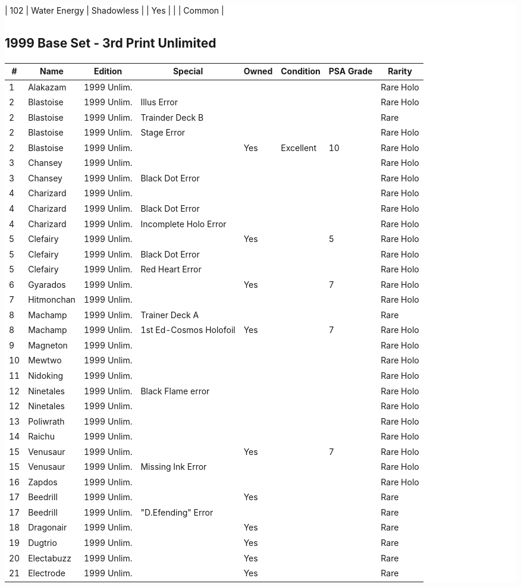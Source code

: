 | 102    | Water Energy              | Shadowless  |                      | Yes   |           |           | Common      |

## 1999 Base Set - 3rd Print Unlimited

|      # | Name                   | Edition         | Special                 | Owned | Condition | PSA Grade | Rarity      |
| ------ | ---------------------- | --------------- | ----------------------- | ----- | --------- | --------- | ----------- |
| 1      | Alakazam               | 1999 Unlim.     |                         |       |           |           | Rare Holo   |
| 2      | Blastoise              | 1999 Unlim.     | Illus Error             |       |           |           | Rare Holo   |
| 2      | Blastoise              | 1999 Unlim.     | Trainder Deck B         |       |           |           | Rare        |
| 2      | Blastoise              | 1999 Unlim.     | Stage Error             |       |           |           | Rare Holo   |
| 2      | Blastoise              | 1999 Unlim.     |                         | Yes   | Excellent | 10        | Rare Holo   |
| 3      | Chansey                | 1999 Unlim.     |                         |       |           |           | Rare Holo   |
| 3      | Chansey                | 1999 Unlim.     | Black Dot Error         |       |           |           | Rare Holo   |
| 4      | Charizard              | 1999 Unlim.     |                         |       |           |           | Rare Holo   |
| 4      | Charizard              | 1999 Unlim.     | Black Dot Error         |       |           |           | Rare Holo   |
| 4      | Charizard              | 1999 Unlim.     | Incomplete Holo Error   |       |           |           | Rare Holo   |
| 5      | Clefairy               | 1999 Unlim.     |                         | Yes   |           | 5         | Rare Holo   |
| 5      | Clefairy               | 1999 Unlim.     | Black Dot Error         |       |           |           | Rare Holo   |
| 5      | Clefairy               | 1999 Unlim.     | Red Heart Error         |       |           |           | Rare Holo   |
| 6      | Gyarados               | 1999 Unlim.     |                         | Yes   |           | 7         | Rare Holo   |
| 7      | Hitmonchan             | 1999 Unlim.     |                         |       |           |           | Rare Holo   |
| 8      | Machamp                | 1999 Unlim.     | Trainer Deck A          |       |           |           | Rare        |
| 8      | Machamp                | 1999 Unlim.     | 1st Ed-Cosmos Holofoil  | Yes   |           | 7         | Rare Holo   |
| 9      | Magneton               | 1999 Unlim.     |                         |       |           |           | Rare Holo   |
| 10     | Mewtwo                 | 1999 Unlim.     |                         |       |           |           | Rare Holo   |
| 11     | Nidoking               | 1999 Unlim.     |                         |       |           |           | Rare Holo   |
| 12     | Ninetales              | 1999 Unlim.     | Black Flame error       |       |           |           | Rare Holo   |
| 12     | Ninetales              | 1999 Unlim.     |                         |       |           |           | Rare Holo   |
| 13     | Poliwrath              | 1999 Unlim.     |                         |       |           |           | Rare Holo   |
| 14     | Raichu                 | 1999 Unlim.     |                         |       |           |           | Rare Holo   |
| 15     | Venusaur               | 1999 Unlim.     |                         | Yes   |           | 7         | Rare Holo   |
| 15     | Venusaur               | 1999 Unlim.     | Missing Ink Error       |       |           |           | Rare Holo   |
| 16     | Zapdos                 | 1999 Unlim.     |                         |       |           |           | Rare Holo   |
| 17     | Beedrill               | 1999 Unlim.     |                         | Yes   |           |           | Rare        |
| 17     | Beedrill               | 1999 Unlim.     | "D.Efending" Error      |       |           |           | Rare        |
| 18     | Dragonair              | 1999 Unlim.     |                         | Yes   |           |           | Rare        |
| 19     | Dugtrio                | 1999 Unlim.     |                         | Yes   |           |           | Rare        |
| 20     | Electabuzz             | 1999 Unlim.     |                         | Yes   |           |           | Rare        |
| 21     | Electrode              | 1999 Unlim.     |                         | Yes   |           |           | Rare        |